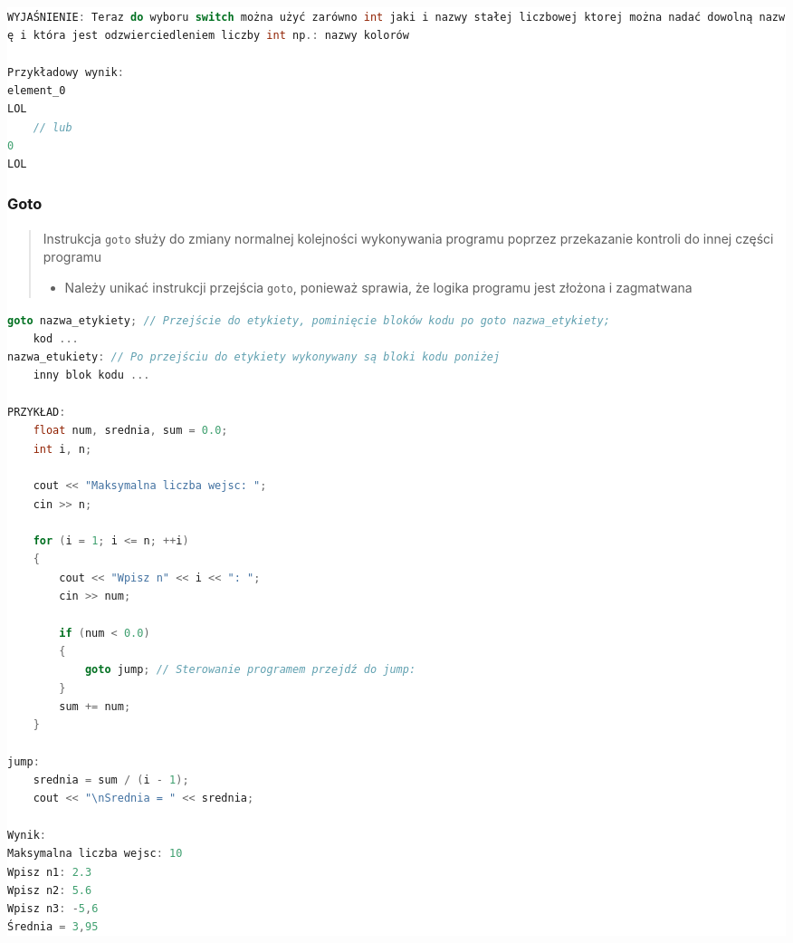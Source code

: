 ```C++
WYJAŚNIENIE: Teraz do wyboru switch można użyć zarówno int jaki i nazwy stałej liczbowej ktorej można nadać dowolną nazwę i która jest odzwierciedleniem liczby int np.: nazwy kolorów

Przykładowy wynik:
element_0
LOL
	// lub
0
LOL
```
### Goto
>Instrukcja `goto` służy do zmiany normalnej kolejności wykonywania programu poprzez przekazanie kontroli do innej części programu
> - Należy unikać instrukcji przejścia `goto`, ponieważ sprawia, że logika programu jest złożona i zagmatwana
```C++
goto nazwa_etykiety; // Przejście do etykiety, pominięcie bloków kodu po goto nazwa_etykiety;
	kod ...
nazwa_etukiety: // Po przejściu do etykiety wykonywany są bloki kodu poniżej
	inny blok kodu ...

PRZYKŁAD:
    float num, srednia, sum = 0.0;
    int i, n;

    cout << "Maksymalna liczba wejsc: ";
    cin >> n;

    for (i = 1; i <= n; ++i)
    {
        cout << "Wpisz n" << i << ": ";
        cin >> num;

        if (num < 0.0)
        {
            goto jump; // Sterowanie programem przejdź do jump:
        }
        sum += num;
    }

jump:
    srednia = sum / (i - 1);
    cout << "\nSrednia = " << srednia;

Wynik:
Maksymalna liczba wejsc: 10
Wpisz n1: 2.3
Wpisz n2: 5.6
Wpisz n3: -5,6
Średnia = 3,95
```
